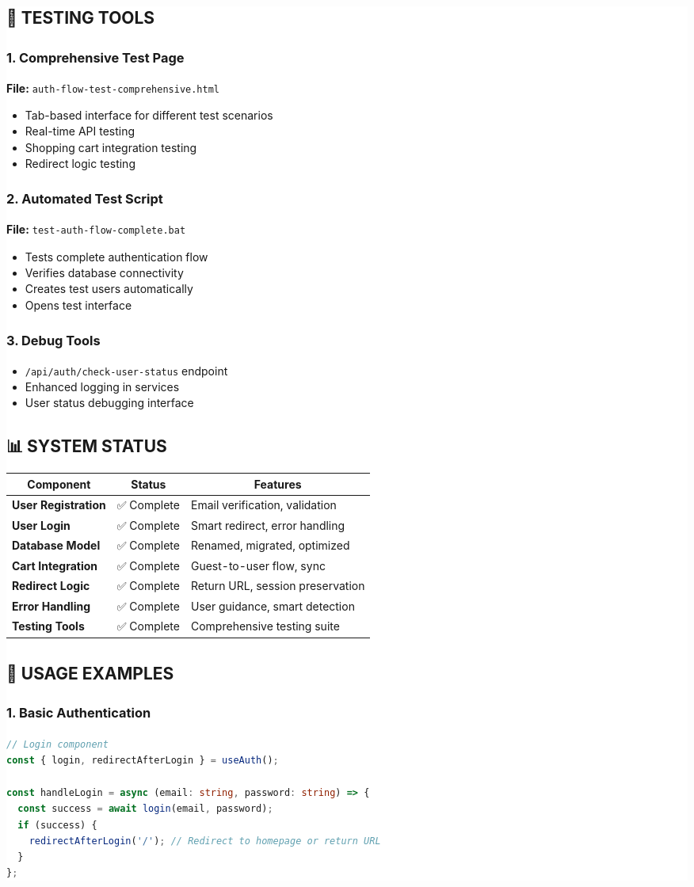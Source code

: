 ## 🧪 TESTING TOOLS

### 1. Comprehensive Test Page
**File:** `auth-flow-test-comprehensive.html`
- Tab-based interface for different test scenarios
- Real-time API testing
- Shopping cart integration testing
- Redirect logic testing

### 2. Automated Test Script
**File:** `test-auth-flow-complete.bat`
- Tests complete authentication flow
- Verifies database connectivity
- Creates test users automatically
- Opens test interface

### 3. Debug Tools
- `/api/auth/check-user-status` endpoint
- Enhanced logging in services
- User status debugging interface

## 📊 SYSTEM STATUS

| Component | Status | Features |
|-----------|--------|----------|
| **User Registration** | ✅ Complete | Email verification, validation |
| **User Login** | ✅ Complete | Smart redirect, error handling |
| **Database Model** | ✅ Complete | Renamed, migrated, optimized |
| **Cart Integration** | ✅ Complete | Guest-to-user flow, sync |
| **Redirect Logic** | ✅ Complete | Return URL, session preservation |
| **Error Handling** | ✅ Complete | User guidance, smart detection |
| **Testing Tools** | ✅ Complete | Comprehensive testing suite |

## 🎯 USAGE EXAMPLES

### 1. Basic Authentication
```typescript
// Login component
const { login, redirectAfterLogin } = useAuth();

const handleLogin = async (email: string, password: string) => {
  const success = await login(email, password);
  if (success) {
    redirectAfterLogin('/'); // Redirect to homepage or return URL
  }
};
```
